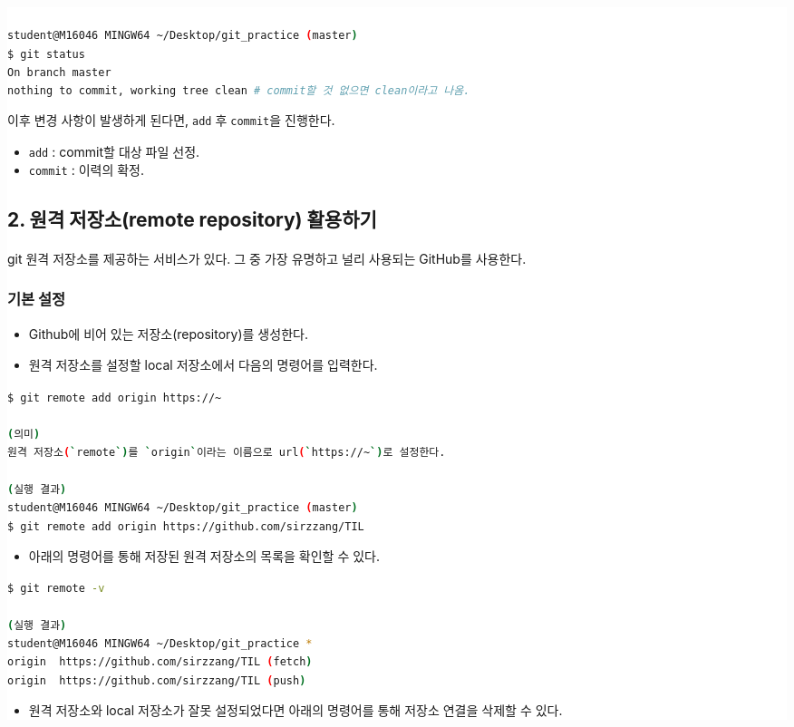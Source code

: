 ```bash

student@M16046 MINGW64 ~/Desktop/git_practice (master)
$ git status
On branch master
nothing to commit, working tree clean # commit할 것 없으면 clean이라고 나옴.

```



이후 변경 사항이 발생하게 된다면, `add` 후 `commit`을 진행한다.

* `add` : commit할 대상 파일 선정.
* `commit` : 이력의 확정.





## 2. 원격 저장소(remote repository) 활용하기



 git 원격 저장소를 제공하는 서비스가 있다. 그 중 가장 유명하고 널리 사용되는 GitHub를 사용한다.



### 기본 설정

* Github에 비어 있는 저장소(repository)를 생성한다.

* 원격 저장소를 설정할 local 저장소에서 다음의 명령어를 입력한다.

```bash
$ git remote add origin https://~

(의미)
원격 저장소(`remote`)를 `origin`이라는 이름으로 url(`https://~`)로 설정한다.

(실행 결과)
student@M16046 MINGW64 ~/Desktop/git_practice (master)
$ git remote add origin https://github.com/sirzzang/TIL
```



* 아래의 명령어를 통해 저장된 원격 저장소의 목록을 확인할 수 있다.

```bash
$ git remote -v

(실행 결과)
student@M16046 MINGW64 ~/Desktop/git_practice *
origin  https://github.com/sirzzang/TIL (fetch)
origin  https://github.com/sirzzang/TIL (push)
```



* 원격 저장소와 local 저장소가 잘못 설정되었다면 아래의 명령어를 통해 저장소 연결을 삭제할 수 있다.
